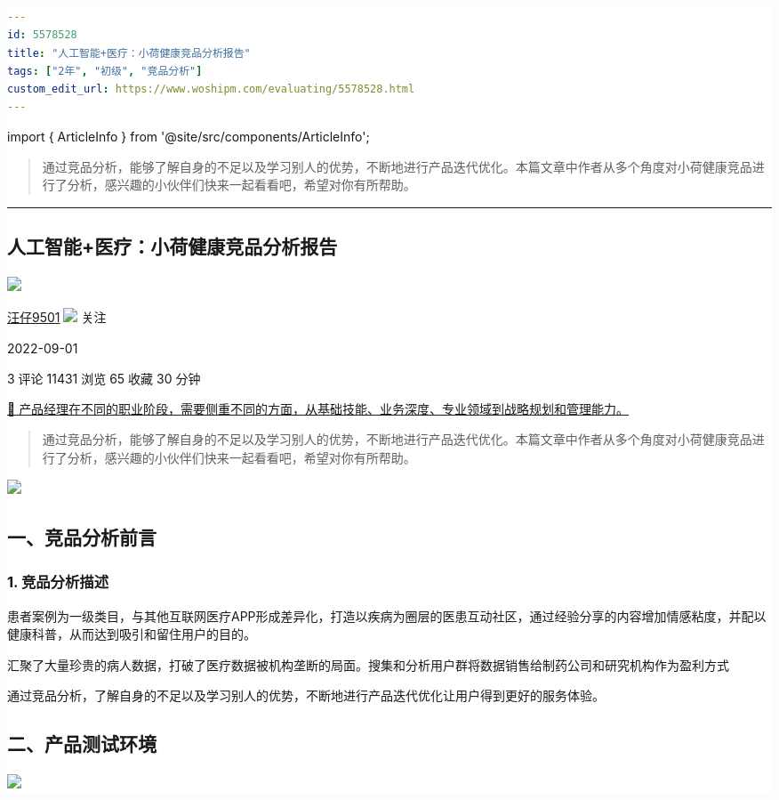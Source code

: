 ```yaml
---
id: 5578528
title: "人工智能+医疗：小荷健康竞品分析报告"
tags: ["2年", "初级", "竞品分析"]
custom_edit_url: https://www.woshipm.com/evaluating/5578528.html
---
```

import { ArticleInfo } from '@site/src/components/ArticleInfo';

<ArticleInfo
    author="汪仔9501"
    authorLink="https://www.woshipm.com/u/1451745"
    published="2022-09-01"
    views={11431}
    comments={3}
    collects={65}
/>

> 通过竞品分析，能够了解自身的不足以及学习别人的优势，不断地进行产品迭代优化。本篇文章中作者从多个角度对小荷健康竞品进行了分析，感兴趣的小伙伴们快来一起看看吧，希望对你有所帮助。

---

## 人工智能+医疗：小荷健康竞品分析报告

[![](https://static.woshipm.com/woshipm_def_head_2022_1.jpg?imageView2/1/w/72/h/72/q/100)](https://www.woshipm.com/u/1451745)

[汪仔9501](https://www.woshipm.com/u/1451745) ![](https://static.woshipm.com/tag/1101_1@2x.png) 关注

2022-09-01

3 评论 11431 浏览 65 收藏 30 分钟

[🔗 产品经理在不同的职业阶段，需要侧重不同的方面，从基础技能、业务深度、专业领域到战略规划和管理能力。](https://ke.qidianla.com/courses/90pm)

> 通过竞品分析，能够了解自身的不足以及学习别人的优势，不断地进行产品迭代优化。本篇文章中作者从多个角度对小荷健康竞品进行了分析，感兴趣的小伙伴们快来一起看看吧，希望对你有所帮助。

![](https://image.yunyingpai.com/wp/2022/08/hLCzKHgygTmR8wA4r113.jpg)

## 一、竞品分析前言

### 1\. 竞品分析描述

患者案例为一级类目，与其他互联网医疗APP形成差异化，打造以疾病为圈层的医患互动社区，通过经验分享的内容增加情感粘度，并配以健康科普，从而达到吸引和留住用户的目的。

汇聚了大量珍贵的病人数据，打破了医疗数据被机构垄断的局面。搜集和分析用户群将数据销售给制药公司和研究机构作为盈利方式

通过竞品分析，了解自身的不足以及学习别人的优势，不断地进行产品迭代优化让用户得到更好的服务体验。

## 二、产品测试环境

![](https://image.yunyingpai.com/wp/2022/08/fcqUu5iAyy1FaOVo3v24.jpg)

